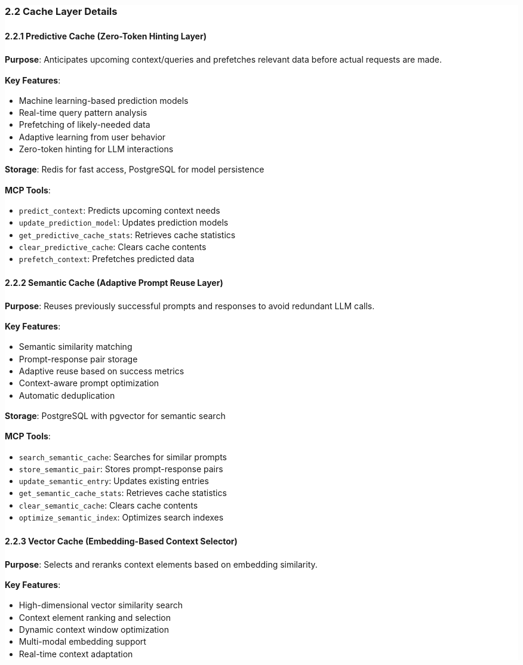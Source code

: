 ### 2.2 Cache Layer Details

#### 2.2.1 Predictive Cache (Zero-Token Hinting Layer)

**Purpose**: Anticipates upcoming context/queries and prefetches relevant data before actual requests are made.

**Key Features**:
- Machine learning-based prediction models
- Real-time query pattern analysis
- Prefetching of likely-needed data
- Adaptive learning from user behavior
- Zero-token hinting for LLM interactions

**Storage**: Redis for fast access, PostgreSQL for model persistence

**MCP Tools**:
- `predict_context`: Predicts upcoming context needs
- `update_prediction_model`: Updates prediction models
- `get_predictive_cache_stats`: Retrieves cache statistics
- `clear_predictive_cache`: Clears cache contents
- `prefetch_context`: Prefetches predicted data

#### 2.2.2 Semantic Cache (Adaptive Prompt Reuse Layer)

**Purpose**: Reuses previously successful prompts and responses to avoid redundant LLM calls.

**Key Features**:
- Semantic similarity matching
- Prompt-response pair storage
- Adaptive reuse based on success metrics
- Context-aware prompt optimization
- Automatic deduplication

**Storage**: PostgreSQL with pgvector for semantic search

**MCP Tools**:
- `search_semantic_cache`: Searches for similar prompts
- `store_semantic_pair`: Stores prompt-response pairs
- `update_semantic_entry`: Updates existing entries
- `get_semantic_cache_stats`: Retrieves cache statistics
- `clear_semantic_cache`: Clears cache contents
- `optimize_semantic_index`: Optimizes search indexes

#### 2.2.3 Vector Cache (Embedding-Based Context Selector)

**Purpose**: Selects and reranks context elements based on embedding similarity.

**Key Features**:
- High-dimensional vector similarity search
- Context element ranking and selection
- Dynamic context window optimization
- Multi-modal embedding support
- Real-time context adaptation
